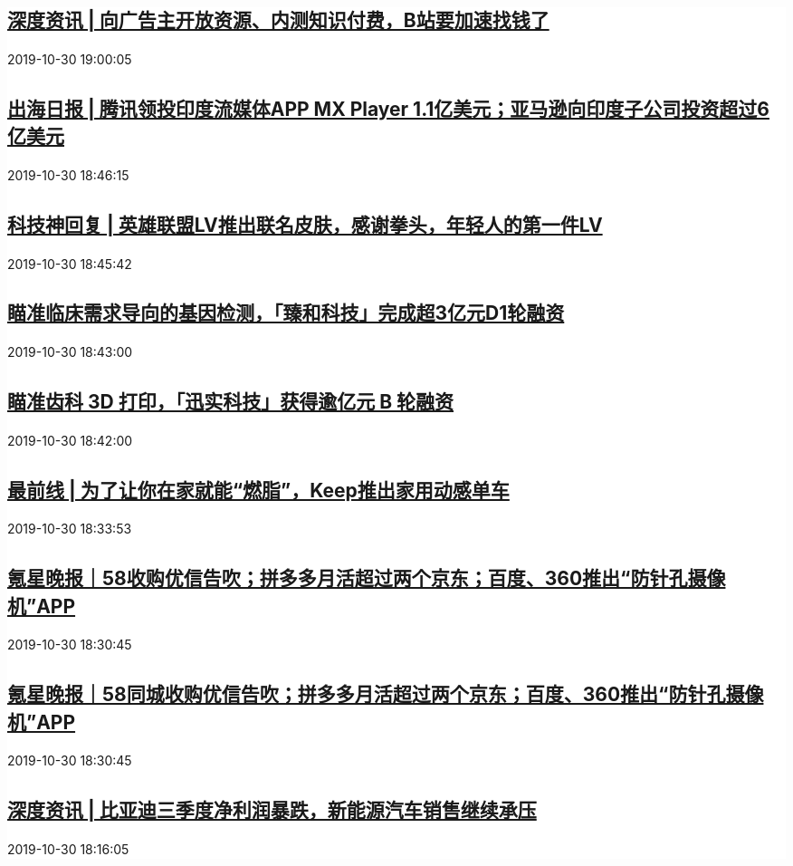 ## <a href="http://36kr.com/p/5261303.html?ktm_source=feed" target="_blank">深度资讯 | 向广告主开放资源、内测知识付费，B站要加速找钱了</a>
2019-10-30 19:00:05 
## <a href="http://36kr.com/p/5261323.html?ktm_source=feed" target="_blank">出海日报 | 腾讯领投印度流媒体APP MX Player 1.1亿美元；亚马逊向印度子公司投资超过6亿美元</a>
2019-10-30 18:46:15 
## <a href="http://36kr.com/p/5261223.html?ktm_source=feed" target="_blank">科技神回复 | 英雄联盟LV推出联名皮肤，感谢拳头，年轻人的第一件LV</a>
2019-10-30 18:45:42 
## <a href="http://36kr.com/p/5261394.html?ktm_source=feed" target="_blank">瞄准临床需求导向的基因检测，「臻和科技」完成超3亿元D1轮融资</a>
2019-10-30 18:43:00 
## <a href="http://36kr.com/p/5261219.html?ktm_source=feed" target="_blank">瞄准齿科 3D 打印，「迅实科技」获得逾亿元 B 轮融资</a>
2019-10-30 18:42:00 
## <a href="http://36kr.com/p/5261234.html?ktm_source=feed" target="_blank">最前线 | 为了让你在家就能“燃脂”，Keep推出家用动感单车</a>
2019-10-30 18:33:53 
## <a href="http://36kr.com/p/5261249.html?ktm_source=feed" target="_blank">氪星晚报｜58收购优信告吹；拼多多月活超过两个京东；百度、360推出“防针孔摄像机”APP</a>
2019-10-30 18:30:45 
## <a href="http://36kr.com/p/5261249.html?ktm_source=feed" target="_blank">氪星晚报｜58同城收购优信告吹；拼多多月活超过两个京东；百度、360推出“防针孔摄像机”APP</a>
2019-10-30 18:30:45 
## <a href="http://36kr.com/p/5261307.html?ktm_source=feed" target="_blank">深度资讯 | 比亚迪三季度净利润暴跌，新能源汽车销售继续承压</a>
2019-10-30 18:16:05 
